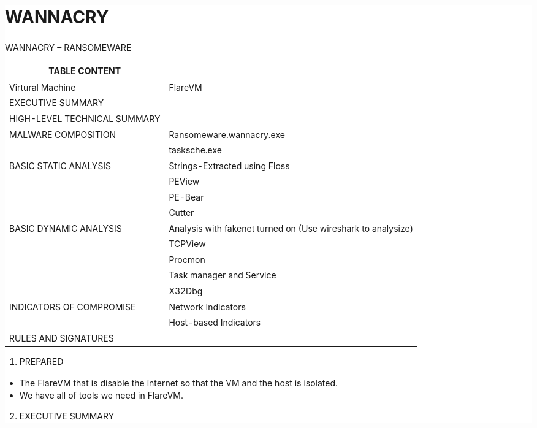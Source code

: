 # WANNACRY

WANNACRY – RANSOMEWARE

| TABLE CONTENT |  |
| --- | --- |
| Virtural Machine | FlareVM |
| EXECUTIVE SUMMARY |  |
| HIGH-LEVEL TECHNICAL SUMMARY |  |
| MALWARE COMPOSITION | Ransomeware.wannacry.exe |
|  | tasksche.exe |
| BASIC STATIC ANALYSIS | Strings-Extracted using Floss |
|  | PEView |
|  | PE-Bear |
|  | Cutter |
| BASIC DYNAMIC ANALYSIS | Analysis with fakenet turned on (Use wireshark to analysize) |
|  | TCPView |
|  | Procmon |
|  | Task manager and Service |
|  | X32Dbg |
| INDICATORS OF COMPROMISE | Network Indicators |
|  | Host-based Indicators |
| RULES AND SIGNATURES |  |
1. PREPARED
- The FlareVM that is disable the internet so that the VM and the host is isolated.
- We have all of tools we need in FlareVM.
2. EXECUTIVE SUMMARY
    